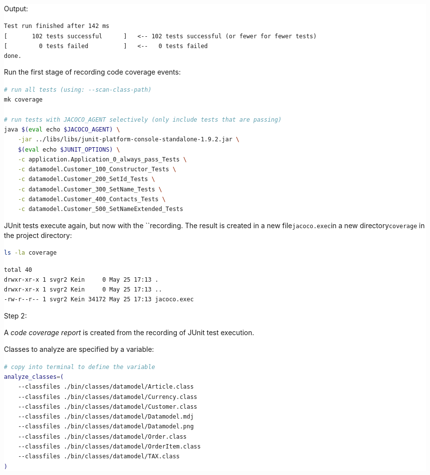 Output:

```
Test run finished after 142 ms
[       102 tests successful      ]   <-- 102 tests successful (or fewer for fewer tests)
[         0 tests failed          ]   <--   0 tests failed
done.
```

Run the first stage of recording code coverage events:

```sh
# run all tests (using: --scan-class-path)
mk coverage

# run tests with JACOCO_AGENT selectively (only include tests that are passing)
java $(eval echo $JACOCO_AGENT) \
    -jar ../libs/libs/junit-platform-console-standalone-1.9.2.jar \
    $(eval echo $JUNIT_OPTIONS) \
    -c application.Application_0_always_pass_Tests \
    -c datamodel.Customer_100_Constructor_Tests \
    -c datamodel.Customer_200_SetId_Tests \
    -c datamodel.Customer_300_SetName_Tests \
    -c datamodel.Customer_400_Contacts_Tests \
    -c datamodel.Customer_500_SetNameExtended_Tests
```

JUnit tests execute again, but now with the ``recording.
The result is created in a new file`jacoco.exec`in a new directory`coverage`
in the project directory:

```sh
ls -la coverage
```

```
total 40
drwxr-xr-x 1 svgr2 Kein     0 May 25 17:13 .
drwxr-xr-x 1 svgr2 Kein     0 May 25 17:13 ..
-rw-r--r-- 1 svgr2 Kein 34172 May 25 17:13 jacoco.exec
```

Step 2:

A _code coverage report_ is created from the recording of JUnit test execution.

Classes to analyze are specified by a variable:

```sh
# copy into terminal to define the variable
analyze_classes=(
    --classfiles ./bin/classes/datamodel/Article.class
    --classfiles ./bin/classes/datamodel/Currency.class
    --classfiles ./bin/classes/datamodel/Customer.class
    --classfiles ./bin/classes/datamodel/Datamodel.mdj
    --classfiles ./bin/classes/datamodel/Datamodel.png
    --classfiles ./bin/classes/datamodel/Order.class
    --classfiles ./bin/classes/datamodel/OrderItem.class
    --classfiles ./bin/classes/datamodel/TAX.class
)
```
